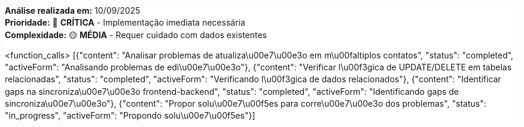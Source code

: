 **Análise realizada em:** 10/09/2025  
**Prioridade:** 🔴 **CRÍTICA** - Implementação imediata necessária  
**Complexidade:** 🟡 **MÉDIA** - Requer cuidado com dados existentes

<function_calls>
<invoke name="TodoWrite">
<parameter name="todos">[{"content": "Analisar problemas de atualiza\u00e7\u00e3o em m\u00faltiplos contatos", "status": "completed", "activeForm": "Analisando problemas de edi\u00e7\u00e3o"}, {"content": "Verificar l\u00f3gica de UPDATE/DELETE em tabelas relacionadas", "status": "completed", "activeForm": "Verificando l\u00f3gica de dados relacionados"}, {"content": "Identificar gaps na sincroniza\u00e7\u00e3o frontend-backend", "status": "completed", "activeForm": "Identificando gaps de sincroniza\u00e7\u00e3o"}, {"content": "Propor solu\u00e7\u00f5es para corre\u00e7\u00e3o dos problemas", "status": "in_progress", "activeForm": "Propondo solu\u00e7\u00f5es"}]